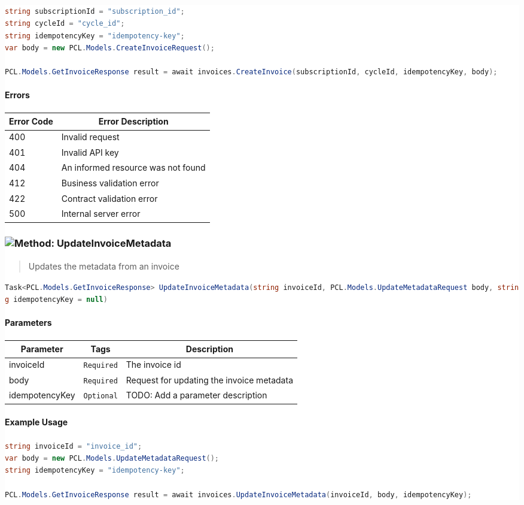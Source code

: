 ```csharp
string subscriptionId = "subscription_id";
string cycleId = "cycle_id";
string idempotencyKey = "idempotency-key";
var body = new PCL.Models.CreateInvoiceRequest();

PCL.Models.GetInvoiceResponse result = await invoices.CreateInvoice(subscriptionId, cycleId, idempotencyKey, body);

```

#### Errors

| Error Code | Error Description |
|------------|-------------------|
| 400 | Invalid request |
| 401 | Invalid API key |
| 404 | An informed resource was not found |
| 412 | Business validation error |
| 422 | Contract validation error |
| 500 | Internal server error |


### <a name="update_invoice_metadata"></a>![Method: ](https://apidocs.io/img/method.png "PagarmeCoreApi.Tests.Controllers.InvoicesController.UpdateInvoiceMetadata") UpdateInvoiceMetadata

> Updates the metadata from an invoice


```csharp
Task<PCL.Models.GetInvoiceResponse> UpdateInvoiceMetadata(string invoiceId, PCL.Models.UpdateMetadataRequest body, string idempotencyKey = null)
```

#### Parameters

| Parameter | Tags | Description |
|-----------|------|-------------|
| invoiceId |  ``` Required ```  | The invoice id |
| body |  ``` Required ```  | Request for updating the invoice metadata |
| idempotencyKey |  ``` Optional ```  | TODO: Add a parameter description |


#### Example Usage

```csharp
string invoiceId = "invoice_id";
var body = new PCL.Models.UpdateMetadataRequest();
string idempotencyKey = "idempotency-key";

PCL.Models.GetInvoiceResponse result = await invoices.UpdateInvoiceMetadata(invoiceId, body, idempotencyKey);

```
